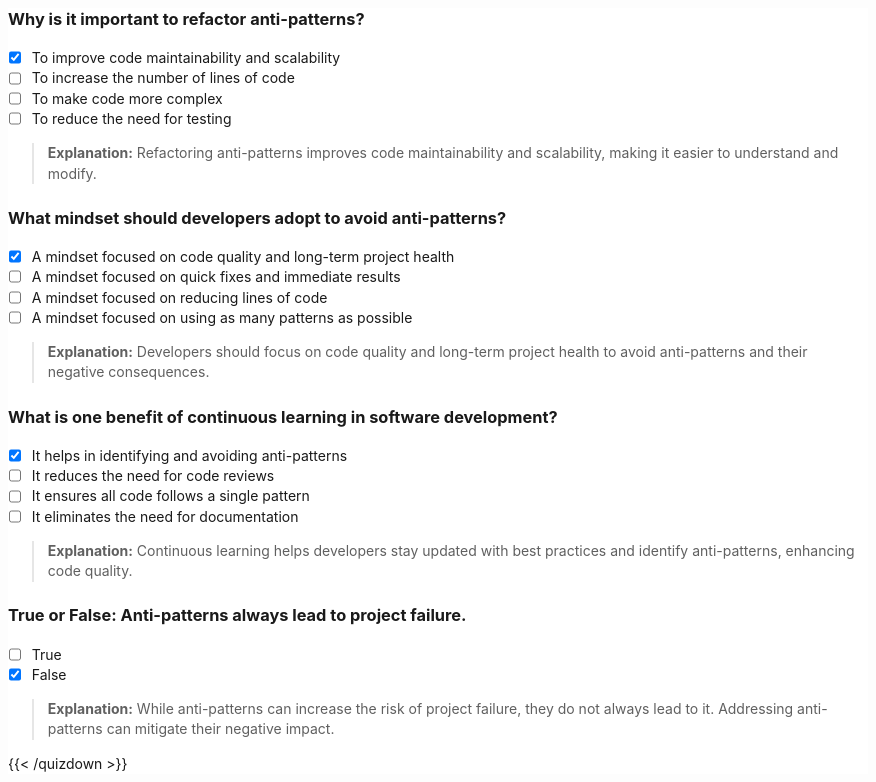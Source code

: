 ### Why is it important to refactor anti-patterns?

- [x] To improve code maintainability and scalability
- [ ] To increase the number of lines of code
- [ ] To make code more complex
- [ ] To reduce the need for testing

> **Explanation:** Refactoring anti-patterns improves code maintainability and scalability, making it easier to understand and modify.

### What mindset should developers adopt to avoid anti-patterns?

- [x] A mindset focused on code quality and long-term project health
- [ ] A mindset focused on quick fixes and immediate results
- [ ] A mindset focused on reducing lines of code
- [ ] A mindset focused on using as many patterns as possible

> **Explanation:** Developers should focus on code quality and long-term project health to avoid anti-patterns and their negative consequences.

### What is one benefit of continuous learning in software development?

- [x] It helps in identifying and avoiding anti-patterns
- [ ] It reduces the need for code reviews
- [ ] It ensures all code follows a single pattern
- [ ] It eliminates the need for documentation

> **Explanation:** Continuous learning helps developers stay updated with best practices and identify anti-patterns, enhancing code quality.

### True or False: Anti-patterns always lead to project failure.

- [ ] True
- [x] False

> **Explanation:** While anti-patterns can increase the risk of project failure, they do not always lead to it. Addressing anti-patterns can mitigate their negative impact.

{{< /quizdown >}}
